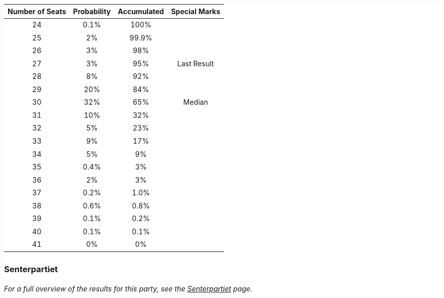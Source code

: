 | Number of Seats | Probability | Accumulated | Special Marks |
|:---------------:|:-----------:|:-----------:|:-------------:|
| 24 | 0.1% | 100% |  |
| 25 | 2% | 99.9% |  |
| 26 | 3% | 98% |  |
| 27 | 3% | 95% | Last Result |
| 28 | 8% | 92% |  |
| 29 | 20% | 84% |  |
| 30 | 32% | 65% | Median |
| 31 | 10% | 32% |  |
| 32 | 5% | 23% |  |
| 33 | 9% | 17% |  |
| 34 | 5% | 9% |  |
| 35 | 0.4% | 3% |  |
| 36 | 2% | 3% |  |
| 37 | 0.2% | 1.0% |  |
| 38 | 0.6% | 0.8% |  |
| 39 | 0.1% | 0.2% |  |
| 40 | 0.1% | 0.1% |  |
| 41 | 0% | 0% |  |

### Senterpartiet

*For a full overview of the results for this party, see the [Senterpartiet](party-senterpartiet.html) page.*
